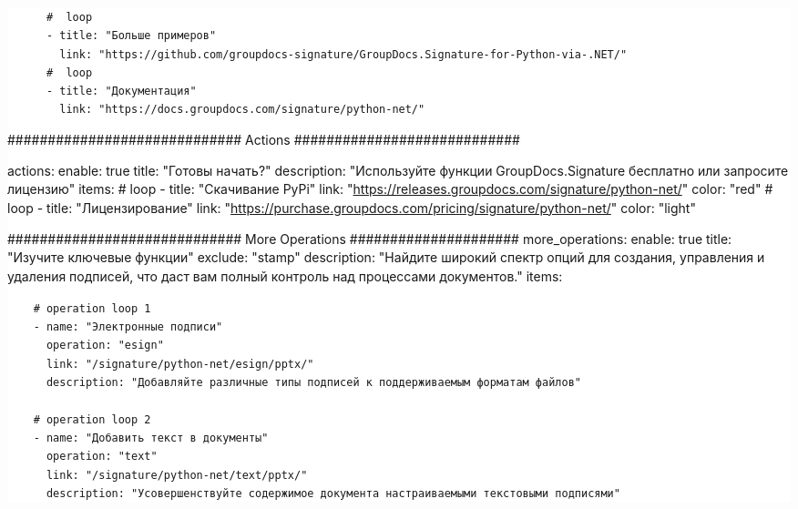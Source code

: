           #  loop
          - title: "Больше примеров"
            link: "https://github.com/groupdocs-signature/GroupDocs.Signature-for-Python-via-.NET/"
          #  loop
          - title: "Документация"
            link: "https://docs.groupdocs.com/signature/python-net/"
            

            


############################# Actions ############################

actions:
  enable: true
  title: "Готовы начать?"
  description: "Используйте функции GroupDocs.Signature бесплатно или запросите лицензию"
  items:
    #  loop
    - title: "Скачивание PyPi"
      link: "https://releases.groupdocs.com/signature/python-net/"
      color: "red"
        #  loop
    - title: "Лицензирование"
      link: "https://purchase.groupdocs.com/pricing/signature/python-net/"
      color: "light"


############################# More Operations #####################
more_operations:
    enable: true
    title: "Изучите ключевые функции"
    exclude: "stamp"
    description: "Найдите широкий спектр опций для создания, управления и удаления подписей, что даст вам полный контроль над процессами документов."
    items: 
          
        # operation loop 1
        - name: "Электронные подписи"
          operation: "esign"
          link: "/signature/python-net/esign/pptx/"
          description: "Добавляйте различные типы подписей к поддерживаемым форматам файлов"

        # operation loop 2
        - name: "Добавить текст в документы"
          operation: "text"
          link: "/signature/python-net/text/pptx/"
          description: "Усовершенствуйте содержимое документа настраиваемыми текстовыми подписями"
